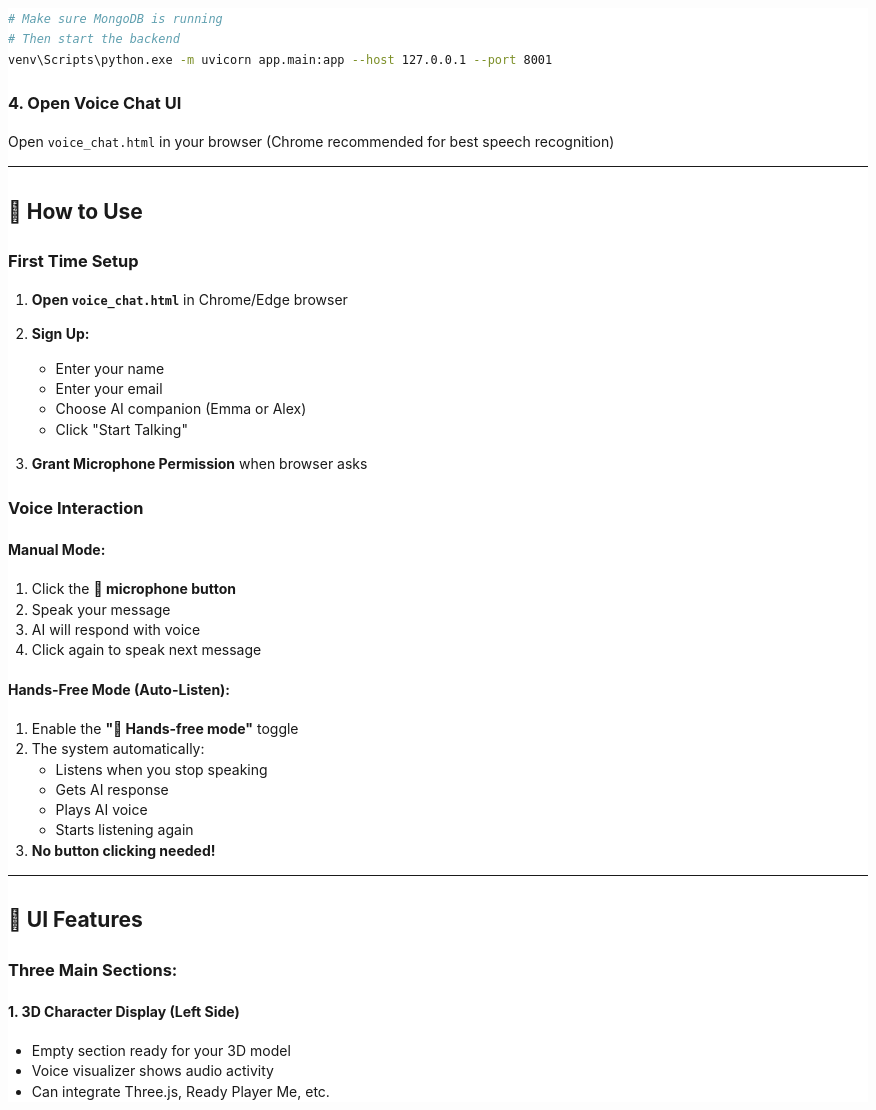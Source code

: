 ```bash
# Make sure MongoDB is running
# Then start the backend
venv\Scripts\python.exe -m uvicorn app.main:app --host 127.0.0.1 --port 8001
```

### 4. **Open Voice Chat UI**

Open `voice_chat.html` in your browser (Chrome recommended for best speech recognition)

---

## 🎯 How to Use

### **First Time Setup**

1. **Open `voice_chat.html`** in Chrome/Edge browser
2. **Sign Up:**
   - Enter your name
   - Enter your email
   - Choose AI companion (Emma or Alex)
   - Click "Start Talking"

3. **Grant Microphone Permission** when browser asks

### **Voice Interaction**

#### **Manual Mode:**
1. Click the **🎤 microphone button**
2. Speak your message
3. AI will respond with voice
4. Click again to speak next message

#### **Hands-Free Mode (Auto-Listen):**
1. Enable the **"🔄 Hands-free mode"** toggle
2. The system automatically:
   - Listens when you stop speaking
   - Gets AI response
   - Plays AI voice
   - Starts listening again
3. **No button clicking needed!**

---

## 🎨 UI Features

### **Three Main Sections:**

#### 1. **3D Character Display** (Left Side)
- Empty section ready for your 3D model
- Voice visualizer shows audio activity
- Can integrate Three.js, Ready Player Me, etc.

